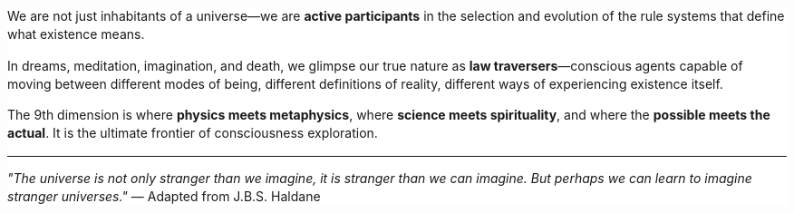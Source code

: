 We are not just inhabitants of a universe—we are **active participants** in the selection and evolution of the rule systems that define what existence means.

In dreams, meditation, imagination, and death, we glimpse our true nature as **law traversers**—conscious agents capable of moving between different modes of being, different definitions of reality, different ways of experiencing existence itself.

The 9th dimension is where **physics meets metaphysics**, where **science meets spirituality**, and where the **possible meets the actual**. It is the ultimate frontier of consciousness exploration.

---

*"The universe is not only stranger than we imagine, it is stranger than we can imagine. But perhaps we can learn to imagine stranger universes."* — Adapted from J.B.S. Haldane 